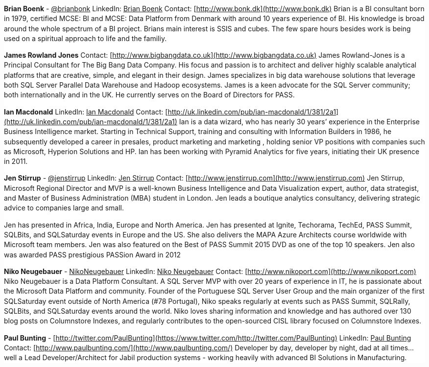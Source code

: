 **Brian Boenk**  - [@brianbonk](https://www.twitter.com/@brianbonk)
LinkedIn: [Brian Boenk](https://www.linkedin.com/in/brianbonk)
Contact: [http://www.bonk.dk](http://www.bonk.dk)
Brian is a BI consultant born in 1979, certified MCSE: BI  and MCSE: Data Platform from Denmark with around 10 years experience of BI. His knowledge is broad around the whole spectrum of a BI project.
Brians main interest is SSIS and cubes.
The few spare hours besides work is being used on a spiritual approach to life and the familiy.
 
**James Rowland Jones** 
Contact: [http://www.bigbangdata.co.uk](http://www.bigbangdata.co.uk)
James Rowland-Jones is a Principal Consultant for The Big Bang Data Company. His focus and passion is to architect and deliver highly scalable analytical platforms that are creative, simple, and elegant in their design. James specializes in big data warehouse solutions that leverage both SQL Server Parallel Data Warehouse and Hadoop ecosystems. James is a keen advocate for the SQL Server community; both internationally and in the UK. He currently serves on the Board of Directors for PASS.
 
**Ian Macdonald** 
LinkedIn: [Ian Macdonald](https://www.linkedin.com/profile/preview?locale=en_USamp;trk=prof-0-sb-preview-primary-button)
Contact: [http://uk.linkedin.com/pub/ian-macdonald/1/381/2a1](http://uk.linkedin.com/pub/ian-macdonald/1/381/2a1)
Ian is a data wizard, who has nearly 30 years’ experience  in the Enterprise Business Intelligence market. Starting in Technical Support, training and consulting with Information Builders in 1986, he subsequently developed a career in presales, product marketing and marketing , holding senior VP positions with companies such as Microsoft, Hyperion Solutions and HP. 
Ian has been working with Pyramid Analytics for five years, initiating their UK presence  in 2011. 
 
**Jen Stirrup**  - [@jenstirrup](https://www.twitter.com/@jenstirrup)
LinkedIn: [Jen Stirrup](http://uk.linkedin.com/in/jenstirrup/)
Contact: [http://www.jenstirrup.com](http://www.jenstirrup.com)
Jen Stirrup, Microsoft Regional Director and MVP is a well-known Business Intelligence and Data Visualization expert, author, data strategist, and Master of Business Administration (MBA) student in London. Jen leads a boutique analytics consultancy, delivering strategic advice to companies large and small.

Jen has presented in Africa, India, Europe and North America. Jen has presented at Ignite, Techorama, TechEd, PASS Summit, SQLBits, and SQLSaturday events in Europe and the US. She also delivers the MAPA Azure Architects course worldwide with Microsoft team members. Jen was also featured on the Best of PASS Summit 2015 DVD as one of the top 10 speakers. Jen also was awarded PASS prestigious PASSion Award in 2012
 
**Niko Neugebauer**  - [NikoNeugebauer](https://www.twitter.com/NikoNeugebauer)
LinkedIn: [Niko Neugebauer](http://pt.linkedin.com/in/webcaravela/)
Contact: [http://www.nikoport.com](http://www.nikoport.com)
Niko Neugebauer is a Data Platform Consultant. A SQL Server MVP with over 20 years of experience in IT, he is passionate about the Microsoft Data Platform and community. Founder of the Portuguese SQL Server User Group and the main organizer of the first SQLSaturday event outside of North America (#78 Portugal), Niko speaks regularly at events such as PASS Summit, SQLRally, SQLBits, and SQLSaturday events around the world. Niko loves sharing information and knowledge and has authored over 130 blog posts on Columnstore Indexes, and regularly contributes to the open-sourced CISL library focused on Columnstore Indexes.
 
**Paul Bunting**  - [http://twitter.com/PaulBunting](https://www.twitter.com/http://twitter.com/PaulBunting)
LinkedIn: [Paul Bunting](https://uk.linkedin.com/in/paulbunting1)
Contact: [http://www.paulbunting.com/](http://www.paulbunting.com/)
Developer by day, developer by night, dad at all times... well a Lead Developer/Architect for Jabil production systems - working heavily with advanced BI Solutions in Manufacturing.
 